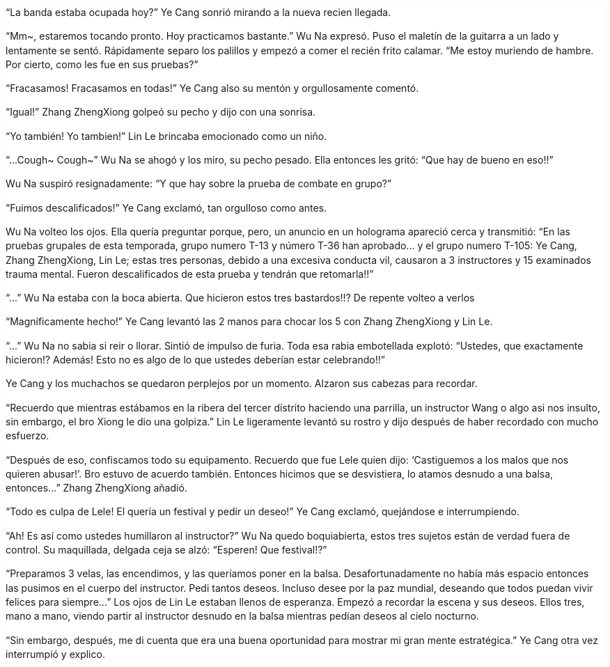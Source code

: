 “La banda estaba ocupada hoy?” Ye Cang sonrió mirando a la nueva recien llegada.
 
“Mm~, estaremos tocando pronto. Hoy practicamos bastante.” Wu Na expresó. Puso el maletín de la guitarra a un lado y lentamente se sentó. Rápidamente separo los palillos y empezó a comer el recién frito calamar. “Me estoy muriendo de hambre. Por cierto, como les fue en sus pruebas?”  
 
“Fracasamos! Fracasamos en todas!” Ye Cang also su mentón y orgullosamente comentó. 
 
“Igual!” Zhang ZhengXiong golpeó su pecho y dijo con una sonrisa. 
 
“Yo también! Yo tambien!” Lin Le brincaba emocionado como un niño. 
 
“...Cough~ Cough~” Wu Na se ahogó y los miro, su pecho pesado. Ella entonces les gritó: “Que hay de bueno en eso!!”
 
Wu Na suspiró resignadamente: “Y que hay sobre la prueba de combate en grupo?” 
 
“Fuimos descalificados!” Ye Cang exclamó, tan orgulloso como antes. 
 
Wu Na volteo los ojos. Ella quería preguntar porque, pero, un anuncio en un holograma apareció cerca y transmitió: “En las pruebas grupales de esta temporada, grupo numero T-13 y número T-36 han aprobado... y el grupo numero T-105: Ye Cang, Zhang ZhengXiong, Lin Le; estas tres personas, debido a una excesiva conducta vil, causaron a 3 instructores y 15 examinados trauma mental. Fueron descalificados de esta prueba y tendrán que retomarla!!” 
 
“...” Wu Na estaba con la boca abierta. Que hicieron estos tres bastardos!!? De repente volteo a verlos 
 
“Magníficamente hecho!” Ye Cang levantó las 2 manos para chocar los 5 con Zhang ZhengXiong y Lin Le.
 
“...” Wu Na no sabia si reir o llorar. Sintió de impulso de furia. Toda esa rabia embotellada explotó: “Ustedes, que exactamente hicieron!? Además! Esto no es algo de lo que ustedes deberían estar celebrando!!” 
 
Ye Cang y los muchachos se quedaron perplejos por un momento. Alzaron sus cabezas para recordar. 
 
“Recuerdo que mientras estábamos en la ribera del tercer distrito haciendo una parrilla, un instructor Wang o algo asi nos insulto, sin embargo, el bro Xiong le dio una golpiza.” Lin Le ligeramente levantó su rostro y dijo después de haber recordado con mucho esfuerzo. 
 
“Después de eso, confiscamos todo su equipamento. Recuerdo que fue Lele quien dijo: ‘Castiguemos a los malos que nos quieren abusar!’. Bro estuvo de acuerdo también. Entonces hicimos que se desvistiera, lo atamos desnudo a una balsa, entonces...” Zhang ZhengXiong añadió.
 
“Todo es culpa de Lele! El quería un festival y pedir un deseo!” Ye Cang exclamó, quejándose e interrumpiendo. 
 
“Ah! Es así como ustedes humillaron al instructor?” Wu Na quedo boquiabierta, estos tres sujetos están de verdad fuera de control. Su maquillada, delgada ceja se alzó: “Esperen! Que festival!?”
 
“Preparamos 3 velas, las encendimos, y las queríamos poner en la balsa. Desafortunadamente no había más espacio entonces las pusimos en el cuerpo del instructor. Pedi tantos deseos. Incluso desee por la paz mundial, deseando que todos puedan vivir felices para siempre...” Los ojos de Lin Le estaban llenos de esperanza. Empezó a recordar la escena y sus deseos. Ellos tres, mano a mano, viendo partir al instructor desnudo en la balsa mientras pedían deseos al cielo nocturno. 
 
“Sin embargo, después, me di cuenta que era una buena oportunidad para mostrar mi gran mente estratégica.” Ye Cang otra vez interrumpió y explico. 
 